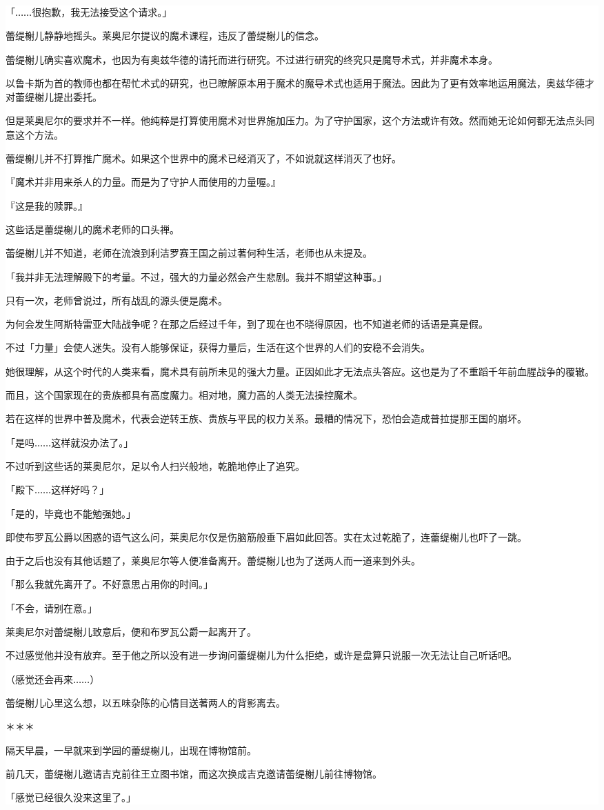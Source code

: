 「……很抱歉，我无法接受这个请求。」

蕾缇榭儿静静地摇头。莱奥尼尔提议的魔术课程，违反了蕾缇榭儿的信念。

蕾缇榭儿确实喜欢魔术，也因为有奥兹华德的请托而进行研究。不过进行研究的终究只是魔导术式，并非魔术本身。

以鲁卡斯为首的教师也都在帮忙术式的研究，也已瞭解原本用于魔术的魔导术式也适用于魔法。因此为了更有效率地运用魔法，奥兹华德才对蕾缇榭儿提出委托。

但是莱奥尼尔的要求并不一样。他纯粹是打算使用魔术对世界施加压力。为了守护国家，这个方法或许有效。然而她无论如何都无法点头同意这个方法。

蕾缇榭儿并不打算推广魔术。如果这个世界中的魔术已经消灭了，不如说就这样消灭了也好。

『魔术并非用来杀人的力量。而是为了守护人而使用的力量喔。』

『这是我的赎罪。』

这些话是蕾缇榭儿的魔术老师的口头禅。

蕾缇榭儿并不知道，老师在流浪到利洁罗赛王国之前过著何种生活，老师也从未提及。

「我并非无法理解殿下的考量。不过，强大的力量必然会产生悲剧。我并不期望这种事。」

只有一次，老师曾说过，所有战乱的源头便是魔术。

为何会发生阿斯特雷亚大陆战争呢？在那之后经过千年，到了现在也不晓得原因，也不知道老师的话语是真是假。

不过「力量」会使人迷失。没有人能够保证，获得力量后，生活在这个世界的人们的安稳不会消失。

她很理解，从这个时代的人类来看，魔术具有前所未见的强大力量。正因如此才无法点头答应。这也是为了不重蹈千年前血腥战争的覆辙。

而且，这个国家现在的贵族都具有高度魔力。相对地，魔力高的人类无法操控魔术。

若在这样的世界中普及魔术，代表会逆转王族、贵族与平民的权力关系。最糟的情况下，恐怕会造成普拉提那王国的崩坏。

「是吗……这样就没办法了。」

不过听到这些话的莱奥尼尔，足以令人扫兴般地，乾脆地停止了追究。

「殿下……这样好吗？」

「是的，毕竟也不能勉强她。」

即使布罗瓦公爵以困惑的语气这么问，莱奥尼尔仅是伤脑筋般垂下眉如此回答。实在太过乾脆了，连蕾缇榭儿也吓了一跳。

由于之后也没有其他话题了，莱奥尼尔等人便准备离开。蕾缇榭儿也为了送两人而一道来到外头。

「那么我就先离开了。不好意思占用你的时间。」

「不会，请别在意。」

莱奥尼尔对蕾缇榭儿致意后，便和布罗瓦公爵一起离开了。

不过感觉他并没有放弃。至于他之所以没有进一步询问蕾缇榭儿为什么拒绝，或许是盘算只说服一次无法让自己听话吧。

（感觉还会再来……）

蕾缇榭儿心里这么想，以五味杂陈的心情目送著两人的背影离去。

＊＊＊

隔天早晨，一早就来到学园的蕾缇榭儿，出现在博物馆前。

前几天，蕾缇榭儿邀请吉克前往王立图书馆，而这次换成吉克邀请蕾缇榭儿前往博物馆。

「感觉已经很久没来这里了。」
